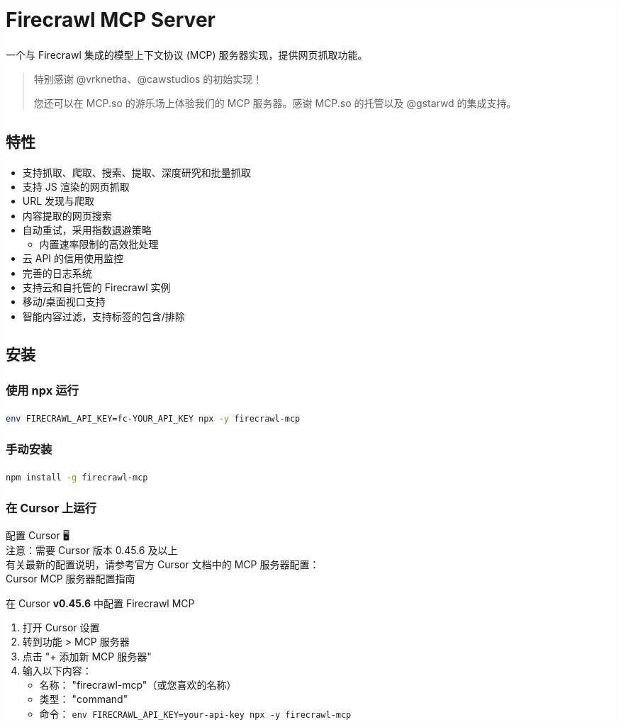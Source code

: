 # Firecrawl MCP Server

一个与 Firecrawl 集成的模型上下文协议 (MCP) 服务器实现，提供网页抓取功能。

> 特别感谢 @vrknetha、@cawstudios 的初始实现！
>
> 您还可以在 MCP.so 的游乐场上体验我们的 MCP 服务器。感谢 MCP.so 的托管以及 @gstarwd 的集成支持。

## 特性

- 支持抓取、爬取、搜索、提取、深度研究和批量抓取
- 支持 JS 渲染的网页抓取
- URL 发现与爬取
- 内容提取的网页搜索
- 自动重试，采用指数退避策略
  - 内置速率限制的高效批处理
- 云 API 的信用使用监控
- 完善的日志系统
- 支持云和自托管的 Firecrawl 实例
- 移动/桌面视口支持
- 智能内容过滤，支持标签的包含/排除

## 安装

### 使用 npx 运行

```bash
env FIRECRAWL_API_KEY=fc-YOUR_API_KEY npx -y firecrawl-mcp
```

### 手动安装

```bash
npm install -g firecrawl-mcp
```

### 在 Cursor 上运行

配置 Cursor 🖥️  
注意：需要 Cursor 版本 0.45.6 及以上  
有关最新的配置说明，请参考官方 Cursor 文档中的 MCP 服务器配置：  
Cursor MCP 服务器配置指南

在 Cursor **v0.45.6** 中配置 Firecrawl MCP

1. 打开 Cursor 设置
2. 转到功能 > MCP 服务器
3. 点击 "+ 添加新 MCP 服务器"
4. 输入以下内容：
   - 名称： "firecrawl-mcp"（或您喜欢的名称）
   - 类型： "command"
   - 命令： `env FIRECRAWL_API_KEY=your-api-key npx -y firecrawl-mcp`
